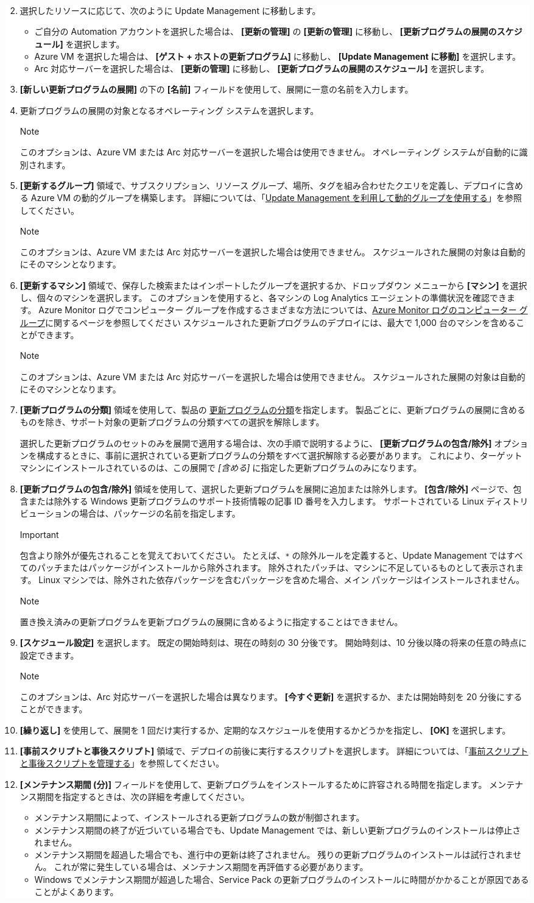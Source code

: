 2. 選択したリソースに応じて、次のように Update Management に移動します。

   * ご自分の Automation アカウントを選択した場合は、 **[更新の管理]** の **[更新の管理]** に移動し、 **[更新プログラムの展開のスケジュール]** を選択します。
   * Azure VM を選択した場合は、 **[ゲスト + ホストの更新プログラム]** に移動し、 **[Update Management に移動]** を選択します。
   * Arc 対応サーバーを選択した場合は、 **[更新の管理]** に移動し、 **[更新プログラムの展開のスケジュール]** を選択します。

3. **[新しい更新プログラムの展開]** の下の **[名前]** フィールドを使用して、展開に一意の名前を入力します。

4. 更新プログラムの展開の対象となるオペレーティング システムを選択します。

    > [!NOTE]
    > このオプションは、Azure VM または Arc 対応サーバーを選択した場合は使用できません。 オペレーティング システムが自動的に識別されます。

5. **[更新するグループ]** 領域で、サブスクリプション、リソース グループ、場所、タグを組み合わせたクエリを定義し、デプロイに含める Azure VM の動的グループを構築します。 詳細については、「[Update Management を利用して動的グループを使用する](configure-groups.md)」を参照してください。

    > [!NOTE]
    > このオプションは、Azure VM または Arc 対応サーバーを選択した場合は使用できません。 スケジュールされた展開の対象は自動的にそのマシンとなります。

6. **[更新するマシン]** 領域で、保存した検索またはインポートしたグループを選択するか、ドロップダウン メニューから **[マシン]** を選択し、個々のマシンを選択します。 このオプションを使用すると、各マシンの Log Analytics エージェントの準備状況を確認できます。 Azure Monitor ログでコンピューター グループを作成するさまざまな方法については、[Azure Monitor ログのコンピューター グループ](../../azure-monitor/platform/computer-groups.md)に関するページを参照してください スケジュールされた更新プログラムのデプロイには、最大で 1,000 台のマシンを含めることができます。

    > [!NOTE]
    > このオプションは、Azure VM または Arc 対応サーバーを選択した場合は使用できません。 スケジュールされた展開の対象は自動的にそのマシンとなります。

7. **[更新プログラムの分類]** 領域を使用して、製品の [更新プログラムの分類](view-update-assessments.md#work-with-update-classifications)を指定します。 製品ごとに、更新プログラムの展開に含めるものを除き、サポート対象の更新プログラムの分類すべての選択を解除します。

    選択した更新プログラムのセットのみを展開で適用する場合は、次の手順で説明するように、 **[更新プログラムの包含/除外]** オプションを構成するときに、事前に選択されている更新プログラムの分類をすべて選択解除する必要があります。 これにより、ターゲット マシンにインストールされているのは、この展開で *[含める]* に指定した更新プログラムのみになります。

8. **[更新プログラムの包含/除外]** 領域を使用して、選択した更新プログラムを展開に追加または除外します。 **[包含/除外]** ページで、包含または除外する Windows 更新プログラムのサポート技術情報の記事 ID 番号を入力します。 サポートされている Linux ディストリビューションの場合は、パッケージの名前を指定します。

   > [!IMPORTANT]
   > 包含より除外が優先されることを覚えておいてください。 たとえば、`*` の除外ルールを定義すると、Update Management ではすべてのパッチまたはパッケージがインストールから除外されます。 除外されたパッチは、マシンに不足しているものとして表示されます。 Linux マシンでは、除外された依存パッケージを含むパッケージを含めた場合、メイン パッケージはインストールされません。

   > [!NOTE]
   > 置き換え済みの更新プログラムを更新プログラムの展開に含めるように指定することはできません。

9. **[スケジュール設定]** を選択します。 既定の開始時刻は、現在の時刻の 30 分後です。 開始時刻は、10 分後以降の将来の任意の時点に設定できます。

    > [!NOTE]
    > このオプションは、Arc 対応サーバーを選択した場合は異なります。 **[今すぐ更新]** を選択するか、または開始時刻を 20 分後にすることができます。

10. **[繰り返し]** を使用して、展開を 1 回だけ実行するか、定期的なスケジュールを使用するかどうかを指定し、 **[OK]** を選択します。

11. **[事前スクリプトと事後スクリプト]** 領域で、デプロイの前後に実行するスクリプトを選択します。 詳細については、「[事前スクリプトと事後スクリプトを管理する](pre-post-scripts.md)」を参照してください。

12. **[メンテナンス期間 (分)]** フィールドを使用して、更新プログラムをインストールするために許容される時間を指定します。 メンテナンス期間を指定するときは、次の詳細を考慮してください。

    * メンテナンス期間によって、インストールされる更新プログラムの数が制御されます。
    * メンテナンス期間の終了が近づいている場合でも、Update Management では、新しい更新プログラムのインストールは停止されません。
    * メンテナンス期間を超過した場合でも、進行中の更新は終了されません。 残りの更新プログラムのインストールは試行されません。 これが常に発生している場合は、メンテナンス期間を再評価する必要があります。
    * Windows でメンテナンス期間が超過した場合、Service Pack の更新プログラムのインストールに時間がかかることが原因であることがよくあります。
